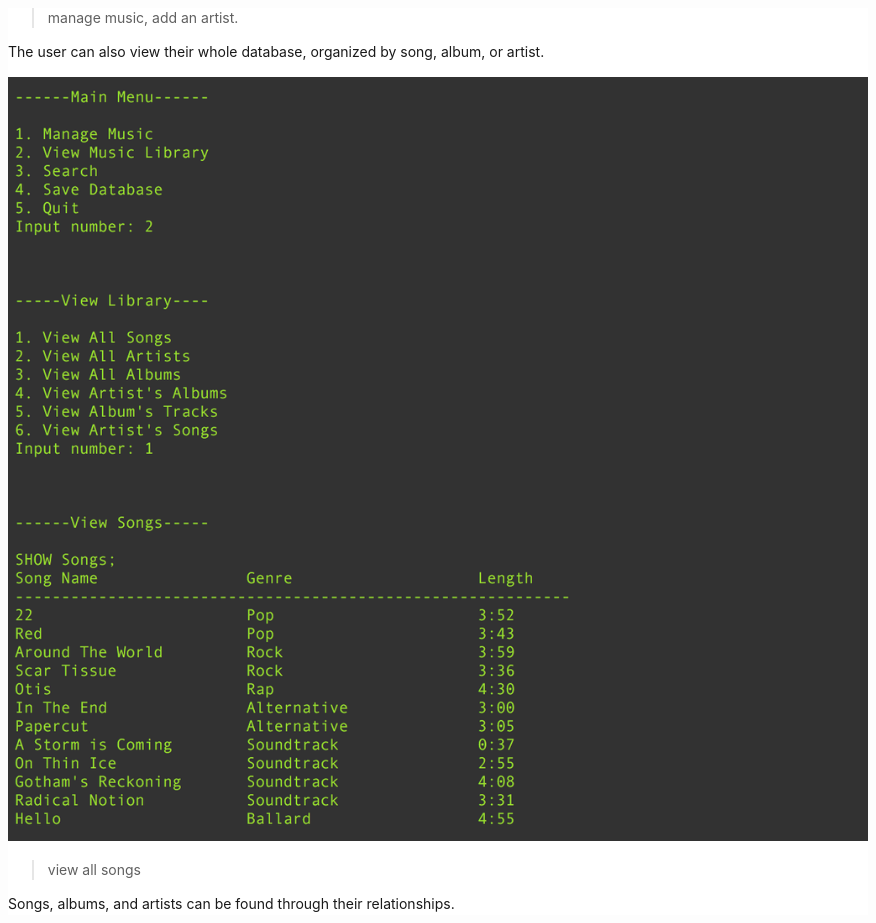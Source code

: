 > manage music, add an artist.

The user can also view their whole database, organized by song, album, or artist.

![five](img/examplesession/5.png)

> view all songs

Songs, albums, and artists can be found through their relationships.
